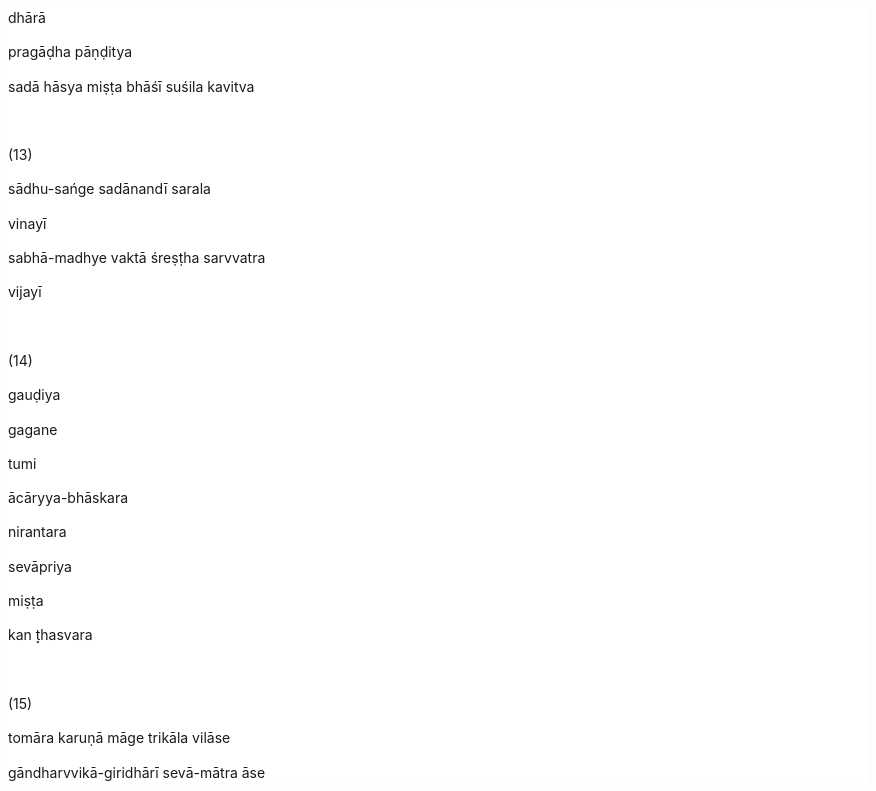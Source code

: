 dhārā

pragāḍha pāṇḍitya


sadā
 hāsya miṣṭa bhāśī
suśila 
kavitva


 


(13)


sādhu-sańge
 sadānandī 
sarala
 
vinayī


sabhā-madhye
 vaktā śreṣṭha 
sarvvatra
 
vijayī


 


(14)


gauḍiya
 
gagane
 
tumi
 
ācāryya-bhāskara


nirantara
 
sevāpriya
 
miṣṭa
 
kan
̣ṭhasvara


 


(15)


tomāra
 karuṇā māge trikāla
vilāse


gāndharvvikā-giridhārī
 sevā-mātra āse
